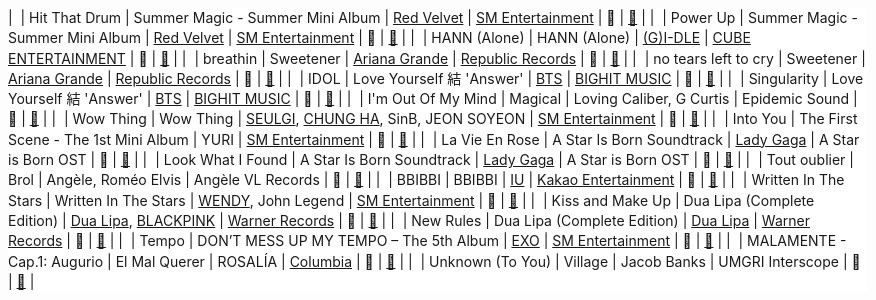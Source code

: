 | <img src="https://i.scdn.co/image/ab67616d0000b2736017bca98dea58ceddea77c1" alt="" width="50" /> | Hit That Drum | Summer Magic - Summer Mini Album | [Red Velvet](../../artists/red_velvet.md) | [SM Entertainment](../../labels/sm_entertainment.md) | 💚 | [🔗](https://open.spotify.com/track/7dafpAJczCDB1Pzz7bRSCh) |
| <img src="https://i.scdn.co/image/ab67616d0000b2736017bca98dea58ceddea77c1" alt="" width="50" /> | Power Up | Summer Magic - Summer Mini Album | [Red Velvet](../../artists/red_velvet.md) | [SM Entertainment](../../labels/sm_entertainment.md) | 💚 | [🔗](https://open.spotify.com/track/381g0b6QZxC13SzA2HRMIc) |
| <img src="https://i.scdn.co/image/ab67616d0000b273ace0e90dab0e51a4aec4f50a" alt="" width="50" /> | HANN (Alone) | HANN (Alone) | [(G)I-DLE](../../artists/_g_i_dle.md) | [CUBE ENTERTAINMENT](../../labels/cube_entertainment.md) | 💚 | [🔗](https://open.spotify.com/track/7gr57cYekMWriyJYbT7oZ4) |
| <img src="https://i.scdn.co/image/ab67616d0000b273c3af0c2355c24ed7023cd394" alt="" width="50" /> | breathin | Sweetener | [Ariana Grande](../../artists/ariana_grande.md) | [Republic Records](../../labels/republic_records.md) | 💚 | [🔗](https://open.spotify.com/track/4OafepJy2teCjYJbvFE60J) |
| <img src="https://i.scdn.co/image/ab67616d0000b273c3af0c2355c24ed7023cd394" alt="" width="50" /> | no tears left to cry | Sweetener | [Ariana Grande](../../artists/ariana_grande.md) | [Republic Records](../../labels/republic_records.md) | 💚 | [🔗](https://open.spotify.com/track/2qT1uLXPVPzGgFOx4jtEuo) |
| <img src="https://i.scdn.co/image/ab67616d0000b2733825e6d4d02e4b4c0cec7e1d" alt="" width="50" /> | IDOL | Love Yourself 結 'Answer' | [BTS](../../artists/bts.md) | [BIGHIT MUSIC](../../labels/bighit_music.md) | 💚 | [🔗](https://open.spotify.com/track/1e8J3XClxZbFmvIHLI8CE4) |
| <img src="https://i.scdn.co/image/ab67616d0000b2733825e6d4d02e4b4c0cec7e1d" alt="" width="50" /> | Singularity | Love Yourself 結 'Answer' | [BTS](../../artists/bts.md) | [BIGHIT MUSIC](../../labels/bighit_music.md) | 💚 | [🔗](https://open.spotify.com/track/2ApfJvLr7RbhJl6NOVhEu6) |
| <img src="https://i.scdn.co/image/ab67616d0000b273f3ebb80519c23d6d08e49ec6" alt="" width="50" /> | I'm Out Of My Mind | Magical | Loving Caliber, G Curtis | Epidemic Sound | 💚 | [🔗](https://open.spotify.com/track/2K6MN5HOzudzLb13EINSb8) |
| <img src="https://i.scdn.co/image/ab67616d0000b27388cdde41f2552db78b94e957" alt="" width="50" /> | Wow Thing | Wow Thing | [SEULGI](../../artists/seulgi.md), [CHUNG HA](../../artists/chung_ha.md), SinB, JEON SOYEON | [SM Entertainment](../../labels/sm_entertainment.md) | 💚 | [🔗](https://open.spotify.com/track/5MwfxCtqMFGYp9Nc1BkTrS) |
| <img src="https://i.scdn.co/image/ab67616d0000b273fe9914fad928a7cbf93b5175" alt="" width="50" /> | Into You | The First Scene - The 1st Mini Album | YURI | [SM Entertainment](../../labels/sm_entertainment.md) | 💚 | [🔗](https://open.spotify.com/track/6L8wVNs6kuQ7sRjHowbrLp) |
| <img src="https://i.scdn.co/image/ab67616d0000b273e2d156fdc691f57900134342" alt="" width="50" /> | La Vie En Rose | A Star Is Born Soundtrack | [Lady Gaga](../../artists/lady_gaga.md) | A Star is Born OST | 💚 | [🔗](https://open.spotify.com/track/3WKnfkgwrARwElktHSU5Ik) |
| <img src="https://i.scdn.co/image/ab67616d0000b273e2d156fdc691f57900134342" alt="" width="50" /> | Look What I Found | A Star Is Born Soundtrack | [Lady Gaga](../../artists/lady_gaga.md) | A Star is Born OST | 💚 | [🔗](https://open.spotify.com/track/1l9G7M8gNyQsgOGWZGoQsT) |
| <img src="https://i.scdn.co/image/ab67616d0000b2732433cb43f0f2f0f23b7c8b82" alt="" width="50" /> | Tout oublier | Brol | Angèle, Roméo Elvis | Angèle VL Records | 💚 | [🔗](https://open.spotify.com/track/06O3hxudc6V0BOuoCFSy71) |
| <img src="https://i.scdn.co/image/ab67616d0000b273a1d785640d9421ec17ea8fe6" alt="" width="50" /> | BBIBBI | BBIBBI | [IU](../../artists/iu.md) | [Kakao Entertainment](../../labels/kakao_entertainment.md) | 💚 | [🔗](https://open.spotify.com/track/4as4XEOR03oGm1STUKl6pa) |
| <img src="https://i.scdn.co/image/ab67616d0000b27352d0ac4eb2c3fd56c01a01b5" alt="" width="50" /> | Written In The Stars | Written In The Stars | [WENDY](../../artists/wendy.md), John Legend | [SM Entertainment](../../labels/sm_entertainment.md) | 💚 | [🔗](https://open.spotify.com/track/6SLMyJPRTh2zCX9SJJHTZQ) |
| <img src="https://i.scdn.co/image/ab67616d0000b2731764e1a1b94e887206782640" alt="" width="50" /> | Kiss and Make Up | Dua Lipa (Complete Edition) | [Dua Lipa](../../artists/dua_lipa.md), [BLACKPINK](../../artists/blackpink.md) | [Warner Records](../../labels/warner_records.md) | 💚 | [🔗](https://open.spotify.com/track/7jr3iPu4O4bTCVwLMbdU2i) |
| <img src="https://i.scdn.co/image/ab67616d0000b2731764e1a1b94e887206782640" alt="" width="50" /> | New Rules | Dua Lipa (Complete Edition) | [Dua Lipa](../../artists/dua_lipa.md) | [Warner Records](../../labels/warner_records.md) | 💚 | [🔗](https://open.spotify.com/track/43oK4OAWUsRZUDVeHtKI4U) |
| <img src="https://i.scdn.co/image/ab67616d0000b2732e981530e5e8e1d5e95ae507" alt="" width="50" /> | Tempo | DON’T MESS UP MY TEMPO – The 5th Album | [EXO](../../artists/exo.md) | [SM Entertainment](../../labels/sm_entertainment.md) | 💚 | [🔗](https://open.spotify.com/track/4EjUFjzi4ErWjklOA3Aslu) |
| <img src="https://i.scdn.co/image/ab67616d0000b273f4d64a6a6b7e24b6bd9f009f" alt="" width="50" /> | MALAMENTE - Cap.1: Augurio | El Mal Querer | ROSALÍA | [Columbia](../../labels/columbia.md) | 💚 | [🔗](https://open.spotify.com/track/1B0BQaSRHxhI0AUlItY3LK) |
| <img src="https://i.scdn.co/image/ab67616d0000b27356080feb452fa7ad4ca61d8b" alt="" width="50" /> | Unknown (To You) | Village | Jacob Banks | UMGRI Interscope | 💚 | [🔗](https://open.spotify.com/track/4jDDaKTqcZQWvgubuW6N7l) |